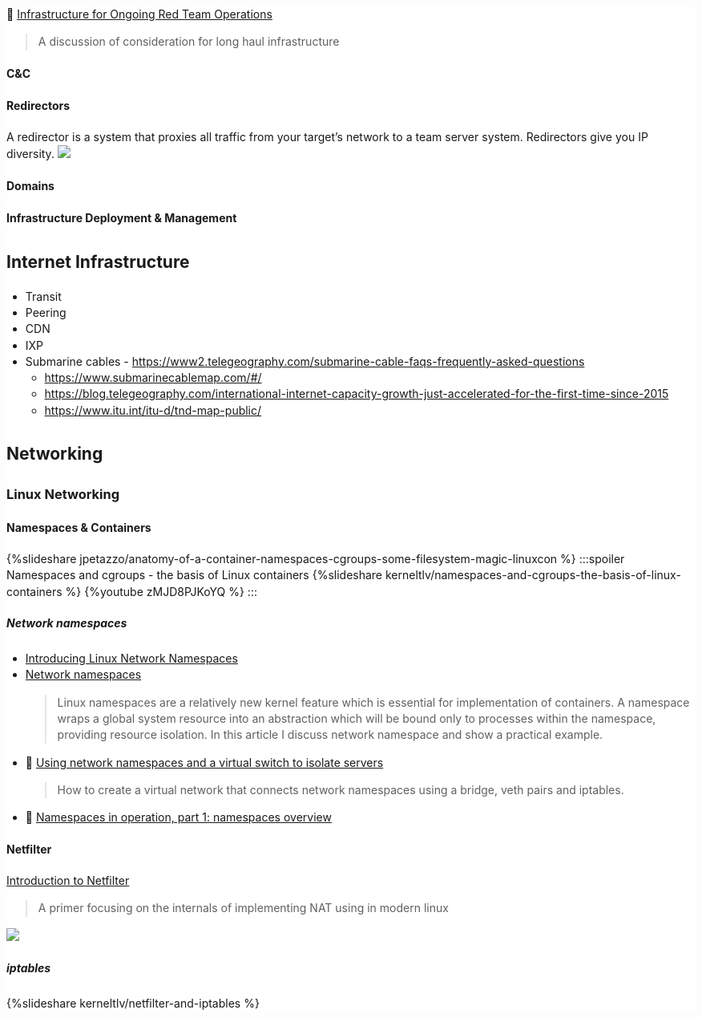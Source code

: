 :thought_balloon: [Infrastructure for Ongoing Red Team Operations](https://blog.cobaltstrike.com/2014/09/09/infrastructure-for-ongoing-red-team-operations/)
> A discussion of consideration for long haul infrastructure
#### C&C
#### Redirectors
A redirector is a system that proxies all traffic from your target’s network to a team server system. Redirectors give you IP diversity.
![](https://rsmudge.files.wordpress.com/2014/01/redirectors_t.png?w=450&h=392)
#### Domains
#### Infrastructure Deployment & Management
## Internet Infrastructure
* Transit
* Peering
* CDN
* IXP
* Submarine cables - https://www2.telegeography.com/submarine-cable-faqs-frequently-asked-questions
    * https://www.submarinecablemap.com/#/
    * https://blog.telegeography.com/international-internet-capacity-growth-just-accelerated-for-the-first-time-since-2015
    * https://www.itu.int/itu-d/tnd-map-public/
## Networking
### Linux Networking
#### Namespaces & Containers
{%slideshare jpetazzo/anatomy-of-a-container-namespaces-cgroups-some-filesystem-magic-linuxcon %}
:::spoiler Namespaces and cgroups - the basis of Linux containers
{%slideshare kerneltlv/namespaces-and-cgroups-the-basis-of-linux-containers %}
{%youtube zMJD8PJKoYQ %}
:::
##### Network namespaces
* [Introducing Linux Network Namespaces](https://blog.scottlowe.org/2013/09/04/introducing-linux-network-namespaces/)
* [Network namespaces](https://blogs.igalia.com/dpino/2016/04/10/network-namespaces/)
    > Linux namespaces are a relatively new kernel feature which is essential for implementation of containers. A namespace wraps a global system resource into an abstraction which will be bound only to processes within the namespace, providing resource isolation. In this article I discuss network namespace and show a practical example.
* :thought_balloon: [Using network namespaces and a virtual switch to isolate servers](https://ops.tips/blog/using-network-namespaces-and-bridge-to-isolate-servers/)
    > How to create a virtual network that connects network namespaces using a bridge, veth pairs and iptables.
* :thought_balloon: [Namespaces in operation, part 1: namespaces overview](https://lwn.net/Articles/531114/)
#### Netfilter
[Introduction to Netfilter](https://home.regit.org/netfilter-en/netfilter/)
> A primer focusing on the internals of implementing NAT using in modern linux
> 
![](https://upload.wikimedia.org/wikipedia/commons/3/37/Netfilter-packet-flow.svg)
##### iptables
{%slideshare kerneltlv/netfilter-and-iptables %}
